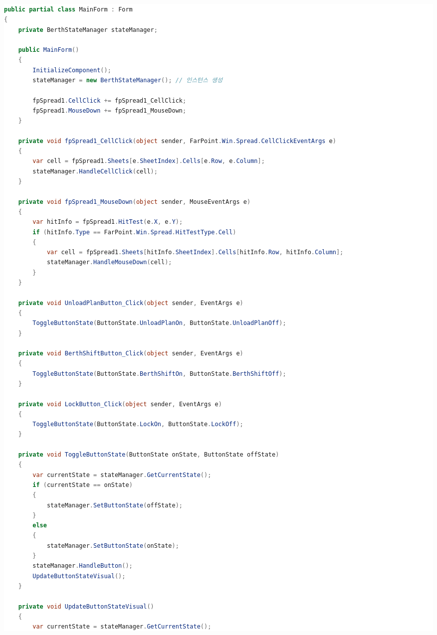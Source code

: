 ```csharp
public partial class MainForm : Form
{
    private BerthStateManager stateManager;

    public MainForm()
    {
        InitializeComponent();
        stateManager = new BerthStateManager(); // 인스턴스 생성

        fpSpread1.CellClick += fpSpread1_CellClick;
        fpSpread1.MouseDown += fpSpread1_MouseDown;
    }

    private void fpSpread1_CellClick(object sender, FarPoint.Win.Spread.CellClickEventArgs e)
    {
        var cell = fpSpread1.Sheets[e.SheetIndex].Cells[e.Row, e.Column];
        stateManager.HandleCellClick(cell);
    }

    private void fpSpread1_MouseDown(object sender, MouseEventArgs e)
    {
        var hitInfo = fpSpread1.HitTest(e.X, e.Y);
        if (hitInfo.Type == FarPoint.Win.Spread.HitTestType.Cell)
        {
            var cell = fpSpread1.Sheets[hitInfo.SheetIndex].Cells[hitInfo.Row, hitInfo.Column];
            stateManager.HandleMouseDown(cell);
        }
    }

    private void UnloadPlanButton_Click(object sender, EventArgs e)
    {
        ToggleButtonState(ButtonState.UnloadPlanOn, ButtonState.UnloadPlanOff);
    }

    private void BerthShiftButton_Click(object sender, EventArgs e)
    {
        ToggleButtonState(ButtonState.BerthShiftOn, ButtonState.BerthShiftOff);
    }

    private void LockButton_Click(object sender, EventArgs e)
    {
        ToggleButtonState(ButtonState.LockOn, ButtonState.LockOff);
    }

    private void ToggleButtonState(ButtonState onState, ButtonState offState)
    {
        var currentState = stateManager.GetCurrentState();
        if (currentState == onState)
        {
            stateManager.SetButtonState(offState);
        }
        else
        {
            stateManager.SetButtonState(onState);
        }
        stateManager.HandleButton();
        UpdateButtonStateVisual();
    }

    private void UpdateButtonStateVisual()
    {
        var currentState = stateManager.GetCurrentState();

```